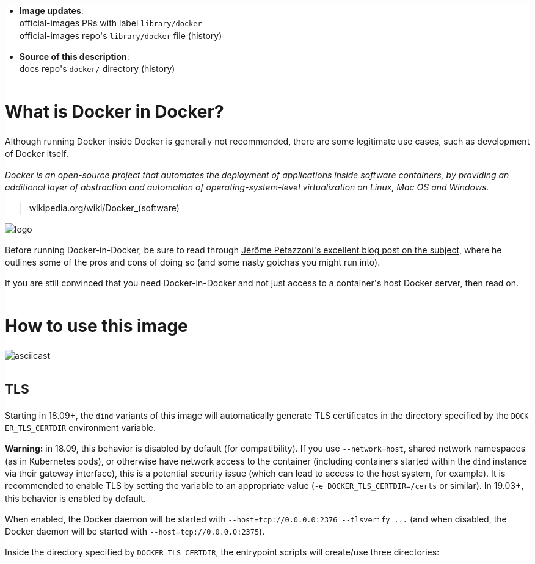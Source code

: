 -	**Image updates**:  
	[official-images PRs with label `library/docker`](https://github.com/docker-library/official-images/pulls?q=label%3Alibrary%2Fdocker)  
	[official-images repo's `library/docker` file](https://github.com/docker-library/official-images/blob/master/library/docker) ([history](https://github.com/docker-library/official-images/commits/master/library/docker))

-	**Source of this description**:  
	[docs repo's `docker/` directory](https://github.com/docker-library/docs/tree/master/docker) ([history](https://github.com/docker-library/docs/commits/master/docker))

# What is Docker in Docker?

Although running Docker inside Docker is generally not recommended, there are some legitimate use cases, such as development of Docker itself.

*Docker is an open-source project that automates the deployment of applications inside software containers, by providing an additional layer of abstraction and automation of operating-system-level virtualization on Linux, Mac OS and Windows.*

> [wikipedia.org/wiki/Docker_(software)](https://en.wikipedia.org/wiki/Docker_%28software%29)

![logo](https://raw.githubusercontent.com/docker-library/docs/c350af05d3fac7b5c3f6327ac82fe4d990d8729c/docker/logo.png)

Before running Docker-in-Docker, be sure to read through [Jérôme Petazzoni's excellent blog post on the subject](https://jpetazzo.github.io/2015/09/03/do-not-use-docker-in-docker-for-ci/), where he outlines some of the pros and cons of doing so (and some nasty gotchas you might run into).

If you are still convinced that you need Docker-in-Docker and not just access to a container's host Docker server, then read on.

# How to use this image

[![asciicast](https://asciinema.org/a/378669.svg)](https://asciinema.org/a/378669)

## TLS

Starting in 18.09+, the `dind` variants of this image will automatically generate TLS certificates in the directory specified by the `DOCKER_TLS_CERTDIR` environment variable.

**Warning:** in 18.09, this behavior is disabled by default (for compatibility). If you use `--network=host`, shared network namespaces (as in Kubernetes pods), or otherwise have network access to the container (including containers started within the `dind` instance via their gateway interface), this is a potential security issue (which can lead to access to the host system, for example). It is recommended to enable TLS by setting the variable to an appropriate value (`-e DOCKER_TLS_CERTDIR=/certs` or similar). In 19.03+, this behavior is enabled by default.

When enabled, the Docker daemon will be started with `--host=tcp://0.0.0.0:2376 --tlsverify ...` (and when disabled, the Docker daemon will be started with `--host=tcp://0.0.0.0:2375`).

Inside the directory specified by `DOCKER_TLS_CERTDIR`, the entrypoint scripts will create/use three directories:
